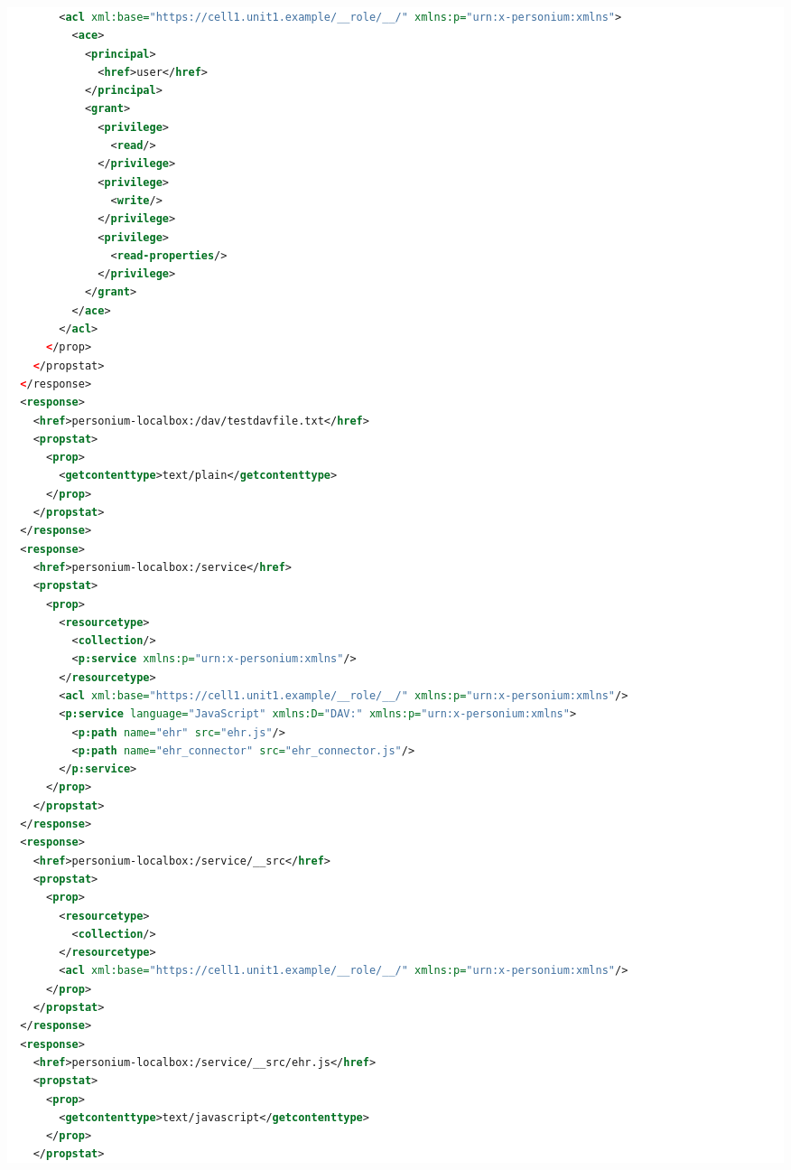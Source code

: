 ```xml
        <acl xml:base="https://cell1.unit1.example/__role/__/" xmlns:p="urn:x-personium:xmlns">
          <ace>
            <principal>
              <href>user</href>
            </principal>
            <grant>
              <privilege>
                <read/>
              </privilege>
              <privilege>
                <write/>
              </privilege>
              <privilege>
                <read-properties/>
              </privilege>
            </grant>
          </ace>
        </acl>
      </prop>
    </propstat>
  </response>
  <response>
    <href>personium-localbox:/dav/testdavfile.txt</href>
    <propstat>
      <prop>
        <getcontenttype>text/plain</getcontenttype>
      </prop>
    </propstat>
  </response>
  <response>
    <href>personium-localbox:/service</href>
    <propstat>
      <prop>
        <resourcetype>
          <collection/>
          <p:service xmlns:p="urn:x-personium:xmlns"/>
        </resourcetype>
        <acl xml:base="https://cell1.unit1.example/__role/__/" xmlns:p="urn:x-personium:xmlns"/>
        <p:service language="JavaScript" xmlns:D="DAV:" xmlns:p="urn:x-personium:xmlns">
          <p:path name="ehr" src="ehr.js"/>
          <p:path name="ehr_connector" src="ehr_connector.js"/>
        </p:service>
      </prop>
    </propstat>
  </response>
  <response>
    <href>personium-localbox:/service/__src</href>
    <propstat>
      <prop>
        <resourcetype>
          <collection/>
        </resourcetype>
        <acl xml:base="https://cell1.unit1.example/__role/__/" xmlns:p="urn:x-personium:xmlns"/>
      </prop>
    </propstat>
  </response>
  <response>
    <href>personium-localbox:/service/__src/ehr.js</href>
    <propstat>
      <prop>
        <getcontenttype>text/javascript</getcontenttype>
      </prop>
    </propstat>
```